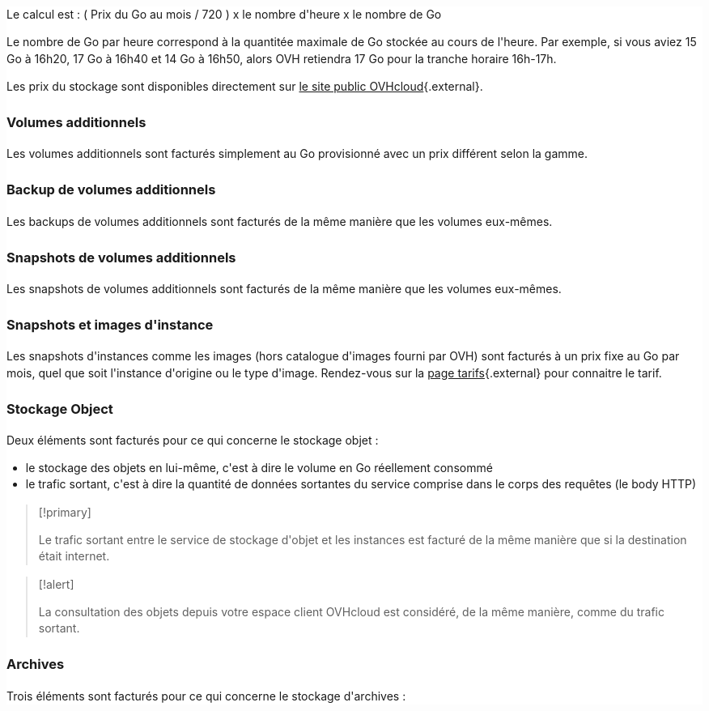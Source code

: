 Le calcul est : ( Prix du Go au mois / 720 ) x le nombre d'heure x le nombre de Go

Le nombre de Go par heure correspond à la quantitée maximale de Go stockée au cours de l'heure. Par exemple, si vous aviez 15 Go à 16h20, 17 Go à 16h40 et 14 Go à 16h50, alors OVH retiendra 17 Go pour la tranche horaire 16h-17h.

Les prix du stockage sont disponibles directement sur [le site public OVHcloud](https://www.ovhcloud.com/fr-ca/public-cloud/storage/){.external}.


### Volumes additionnels
Les volumes additionnels sont facturés simplement au Go provisionné avec un prix différent selon la gamme.


### Backup de volumes additionnels
Les backups de volumes additionnels sont facturés de la même manière que les volumes eux-mêmes.


### Snapshots de volumes additionnels
Les snapshots de volumes additionnels sont facturés de la même manière que les volumes eux-mêmes.


### Snapshots et images d'instance
Les snapshots d'instances comme les images (hors catalogue d'images fourni par OVH) sont facturés à un prix fixe au Go par mois, quel que soit l'instance d'origine ou le type d'image. Rendez-vous sur la [page tarifs](https://www.ovhcloud.com/fr-ca/public-cloud/prices/){.external} pour connaitre le tarif.


### Stockage Object
Deux éléments sont facturés pour ce qui concerne le stockage objet :

- le stockage des objets en lui-même, c'est à dire le volume en Go réellement consommé
- le trafic sortant, c'est à dire la quantité de données sortantes du service comprise dans le corps des requêtes (le body HTTP)



> [!primary]
>
> Le trafic sortant entre le service de stockage d'objet et les instances est
> facturé de la même manière que si la destination était internet.
> 



> [!alert]
>
> La consultation des objets depuis votre espace client OVHcloud est considéré, de
> la même manière, comme du trafic sortant.
> 


### Archives
Trois éléments sont facturés pour ce qui concerne le stockage d'archives :
